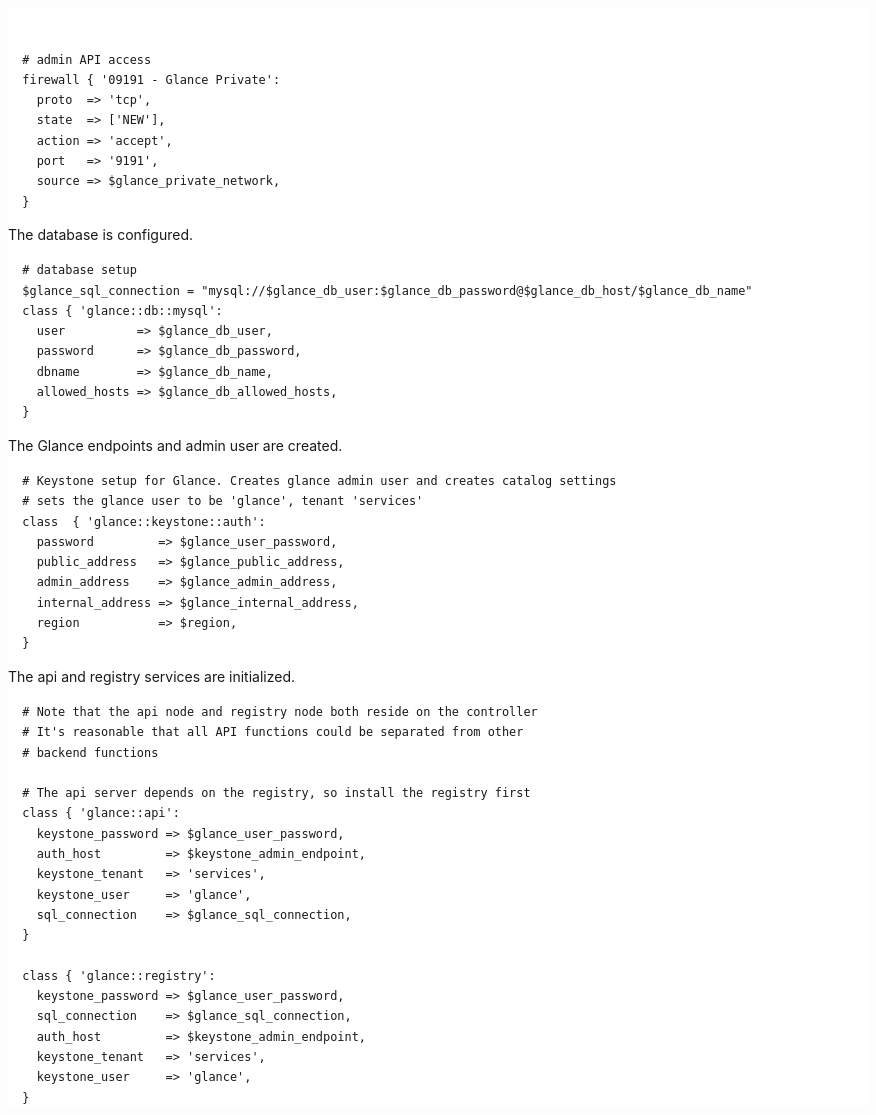 ```


  # admin API access
  firewall { '09191 - Glance Private':
    proto  => 'tcp',
    state  => ['NEW'],
    action => 'accept',
    port   => '9191',
    source => $glance_private_network,
  }
```

The database is configured.

```
  # database setup
  $glance_sql_connection = "mysql://$glance_db_user:$glance_db_password@$glance_db_host/$glance_db_name"
  class { 'glance::db::mysql':
    user          => $glance_db_user,
    password      => $glance_db_password,
    dbname        => $glance_db_name,
    allowed_hosts => $glance_db_allowed_hosts,
  } 
```

The Glance endpoints and admin user are created.

```
  # Keystone setup for Glance. Creates glance admin user and creates catalog settings
  # sets the glance user to be 'glance', tenant 'services'
  class  { 'glance::keystone::auth':
    password         => $glance_user_password,
    public_address   => $glance_public_address,
    admin_address    => $glance_admin_address,
    internal_address => $glance_internal_address,
    region           => $region,
  }
```

The api and registry services are initialized.

```
  # Note that the api node and registry node both reside on the controller
  # It's reasonable that all API functions could be separated from other
  # backend functions

  # The api server depends on the registry, so install the registry first
  class { 'glance::api':
    keystone_password => $glance_user_password,
    auth_host         => $keystone_admin_endpoint,
    keystone_tenant   => 'services',
    keystone_user     => 'glance',
    sql_connection    => $glance_sql_connection,
  }

  class { 'glance::registry':
    keystone_password => $glance_user_password,
    sql_connection    => $glance_sql_connection,
    auth_host         => $keystone_admin_endpoint,
    keystone_tenant   => 'services',
    keystone_user     => 'glance',
  } 
```
